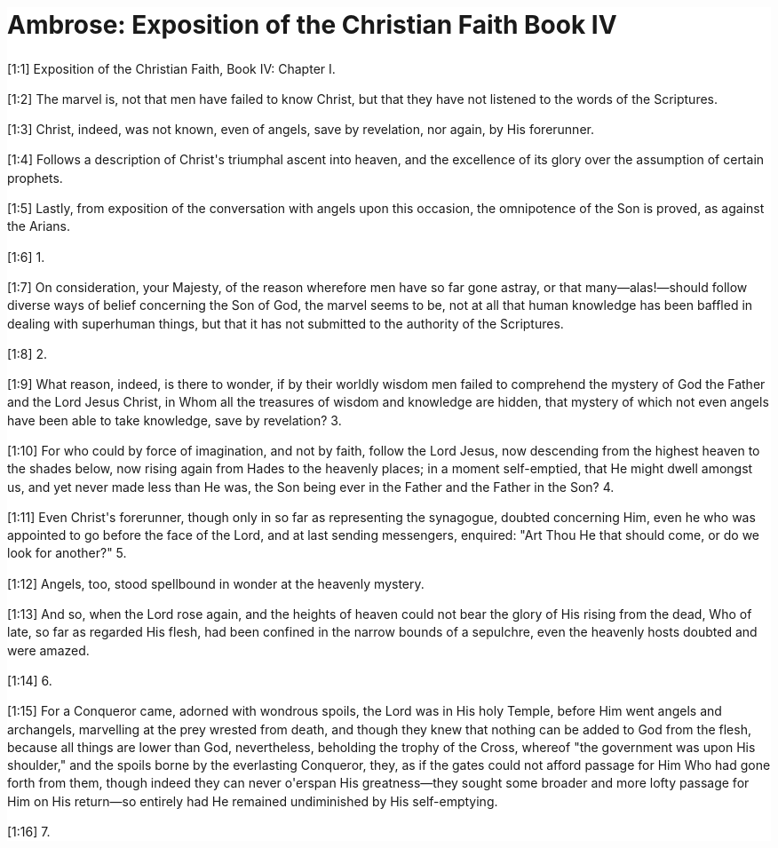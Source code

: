 # Ambrose: Exposition of the Christian Faith Book IV

[1:1] Exposition of the Christian Faith, Book IV:  Chapter I.

[1:2] The marvel is, not that men have failed to know Christ, but that they have not listened to the words of the Scriptures.

[1:3] Christ, indeed, was not known, even of angels, save by revelation, nor again, by His forerunner.

[1:4] Follows a description of Christ's triumphal ascent into heaven, and the excellence of its glory over the assumption of certain prophets.

[1:5] Lastly, from exposition of the conversation with angels upon this occasion, the omnipotence of the Son is proved, as against the Arians.

[1:6] 1.

[1:7] On consideration, your Majesty, of the reason wherefore men have so far gone astray, or that many—alas!—should follow diverse ways of belief concerning the Son of God, the marvel seems to be, not at all that human knowledge has been baffled in dealing with superhuman things, but that it has not submitted to the authority of the Scriptures.

[1:8] 2.

[1:9] What reason, indeed, is there to wonder, if by their worldly wisdom men failed to comprehend the mystery of God the Father and the Lord Jesus Christ, in Whom all the treasures of wisdom and knowledge are hidden, that mystery of which not even angels have been able to take knowledge, save by revelation?  3.

[1:10] For who could by force of imagination, and not by faith, follow the Lord Jesus, now descending from the highest heaven to the shades below, now rising again from Hades to the heavenly places; in a moment self-emptied, that He might dwell amongst us, and yet never made less than He was, the Son being ever in the Father and the Father in the Son?  4.

[1:11] Even Christ's forerunner, though only in so far as representing the synagogue, doubted concerning Him, even he who was appointed to go before the face of the Lord, and at last sending messengers, enquired: "Art Thou He that should come, or do we look for another?"  5.

[1:12] Angels, too, stood spellbound in wonder at the heavenly mystery.

[1:13] And so, when the Lord rose again, and the heights of heaven could not bear the glory of His rising from the dead, Who of late, so far as regarded His flesh, had been confined in the narrow bounds of a sepulchre, even the heavenly hosts doubted and were amazed.

[1:14] 6.

[1:15] For a Conqueror came, adorned with wondrous spoils, the Lord was in His holy Temple, before Him went angels and archangels, marvelling at the prey wrested from death, and though they knew that nothing can be added to God from the flesh, because all things are lower than God, nevertheless, beholding the trophy of the Cross, whereof "the government was upon His shoulder," and the spoils borne by the everlasting Conqueror, they, as if the gates could not afford passage for Him Who had gone forth from them, though indeed they can never o'erspan His greatness—they sought some broader and more lofty passage for Him on His return—so entirely had He remained undiminished by His self-emptying.

[1:16] 7.
